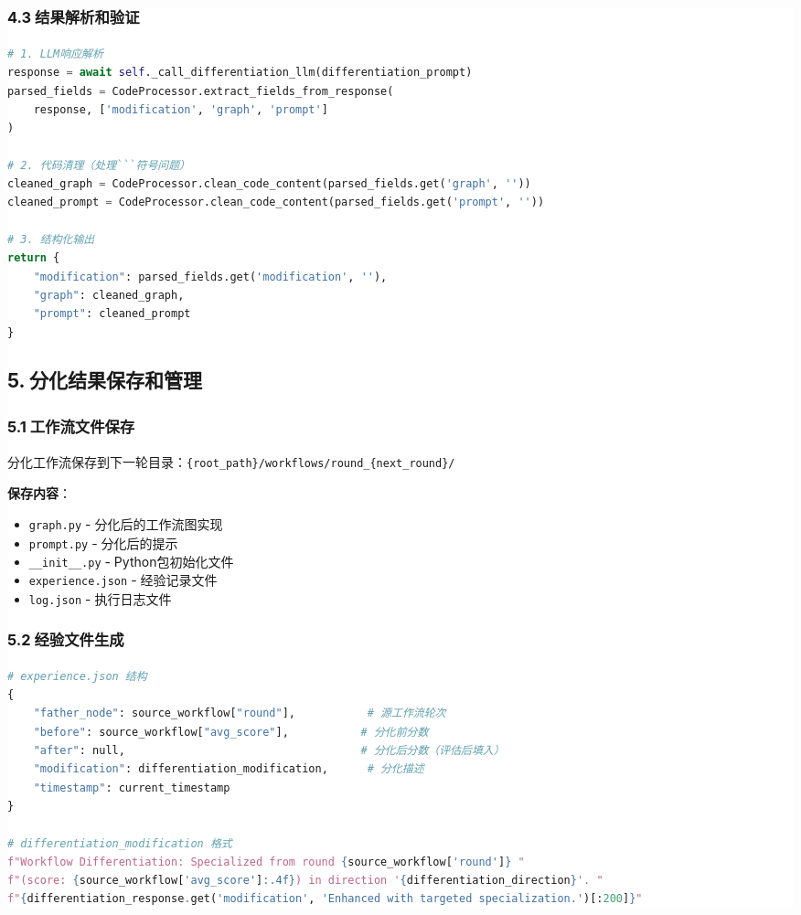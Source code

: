 ### 4.3 结果解析和验证

```python
# 1. LLM响应解析
response = await self._call_differentiation_llm(differentiation_prompt)
parsed_fields = CodeProcessor.extract_fields_from_response(
    response, ['modification', 'graph', 'prompt']
)

# 2. 代码清理（处理```符号问题）
cleaned_graph = CodeProcessor.clean_code_content(parsed_fields.get('graph', ''))
cleaned_prompt = CodeProcessor.clean_code_content(parsed_fields.get('prompt', ''))

# 3. 结构化输出
return {
    "modification": parsed_fields.get('modification', ''),
    "graph": cleaned_graph, 
    "prompt": cleaned_prompt
}
```

## 5. 分化结果保存和管理

### 5.1 工作流文件保存

分化工作流保存到下一轮目录：`{root_path}/workflows/round_{next_round}/`

**保存内容**：
- `graph.py` - 分化后的工作流图实现
- `prompt.py` - 分化后的提示
- `__init__.py` - Python包初始化文件
- `experience.json` - 经验记录文件
- `log.json` - 执行日志文件

### 5.2 经验文件生成

```python
# experience.json 结构
{
    "father_node": source_workflow["round"],           # 源工作流轮次
    "before": source_workflow["avg_score"],           # 分化前分数
    "after": null,                                    # 分化后分数（评估后填入）
    "modification": differentiation_modification,      # 分化描述
    "timestamp": current_timestamp
}

# differentiation_modification 格式
f"Workflow Differentiation: Specialized from round {source_workflow['round']} "
f"(score: {source_workflow['avg_score']:.4f}) in direction '{differentiation_direction}'. "
f"{differentiation_response.get('modification', 'Enhanced with targeted specialization.')[:200]}"
```
